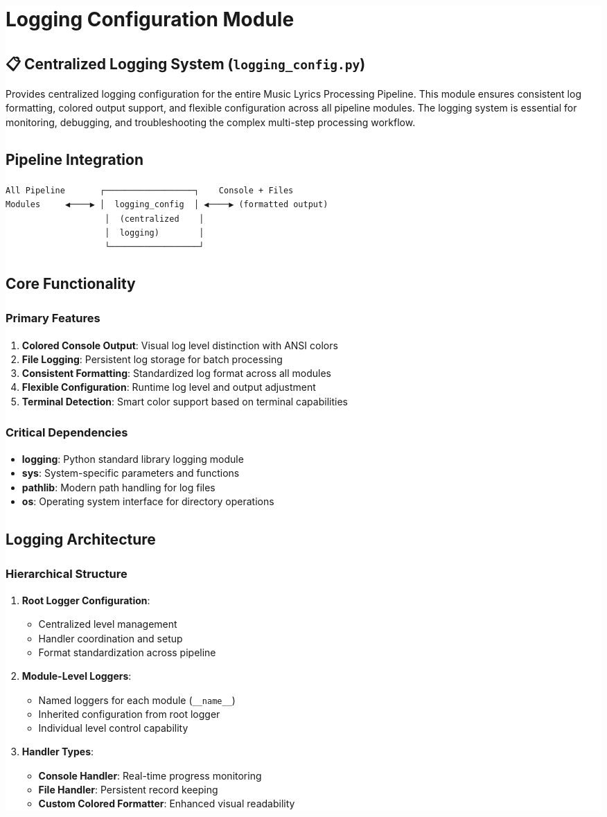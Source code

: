 # Logging Configuration Module

## 📋 Centralized Logging System (`logging_config.py`)

Provides centralized logging configuration for the entire Music Lyrics Processing Pipeline. This module ensures consistent log formatting, colored output support, and flexible configuration across all pipeline modules. The logging system is essential for monitoring, debugging, and troubleshooting the complex multi-step processing workflow.

## Pipeline Integration

```
All Pipeline       ┌──────────────────┐    Console + Files
Modules     ◀────▶ │  logging_config  │ ◀────▶ (formatted output)
                    │  (centralized    │
                    │  logging)        │
                    └──────────────────┘
```

## Core Functionality

### Primary Features
1. **Colored Console Output**: Visual log level distinction with ANSI colors
2. **File Logging**: Persistent log storage for batch processing
3. **Consistent Formatting**: Standardized log format across all modules
4. **Flexible Configuration**: Runtime log level and output adjustment
5. **Terminal Detection**: Smart color support based on terminal capabilities

### Critical Dependencies
- **logging**: Python standard library logging module
- **sys**: System-specific parameters and functions
- **pathlib**: Modern path handling for log files
- **os**: Operating system interface for directory operations

## Logging Architecture

### Hierarchical Structure
1. **Root Logger Configuration**:
   - Centralized level management
   - Handler coordination and setup
   - Format standardization across pipeline

2. **Module-Level Loggers**:
   - Named loggers for each module (`__name__`)
   - Inherited configuration from root logger
   - Individual level control capability

3. **Handler Types**:
   - **Console Handler**: Real-time progress monitoring
   - **File Handler**: Persistent record keeping
   - **Custom Colored Formatter**: Enhanced visual readability
